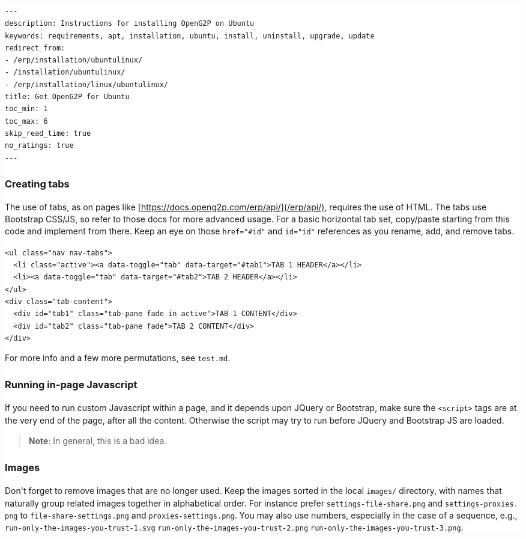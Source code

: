 ```liquid
---
description: Instructions for installing OpenG2P on Ubuntu
keywords: requirements, apt, installation, ubuntu, install, uninstall, upgrade, update
redirect_from:
- /erp/installation/ubuntulinux/
- /installation/ubuntulinux/
- /erp/installation/linux/ubuntulinux/
title: Get OpenG2P for Ubuntu
toc_min: 1
toc_max: 6
skip_read_time: true
no_ratings: true
---
```

### Creating tabs

The use of tabs, as on pages like [https://docs.openg2p.com/erp/api/](/erp/api/), requires
the use of HTML. The tabs use Bootstrap CSS/JS, so refer to those docs for more
advanced usage. For a basic horizontal tab set, copy/paste starting from this
code and implement from there. Keep an eye on those `href="#id"` and `id="id"`
references as you rename, add, and remove tabs.

```
<ul class="nav nav-tabs">
  <li class="active"><a data-toggle="tab" data-target="#tab1">TAB 1 HEADER</a></li>
  <li><a data-toggle="tab" data-target="#tab2">TAB 2 HEADER</a></li>
</ul>
<div class="tab-content">
  <div id="tab1" class="tab-pane fade in active">TAB 1 CONTENT</div>
  <div id="tab2" class="tab-pane fade">TAB 2 CONTENT</div>
</div>
```

For more info and a few more permutations, see `test.md`.

### Running in-page Javascript

If you need to run custom Javascript within a page, and it depends upon JQuery
or Bootstrap, make sure the `<script>` tags are at the very end of the page,
after all the content. Otherwise the script may try to run before JQuery and
Bootstrap JS are loaded.

> **Note**: In general, this is a bad idea.

### Images

Don't forget to remove images that are no longer used. Keep the images sorted
in the local `images/` directory, with names that naturally group related images
together in alphabetical order. For instance prefer `settings-file-share.png`
and `settings-proxies.png` to `file-share-settings.png` and
`proxies-settings.png`. You may also use numbers, especially in the case of a
sequence, e.g., `run-only-the-images-you-trust-1.svg`
`run-only-the-images-you-trust-2.png` `run-only-the-images-you-trust-3.png`.
